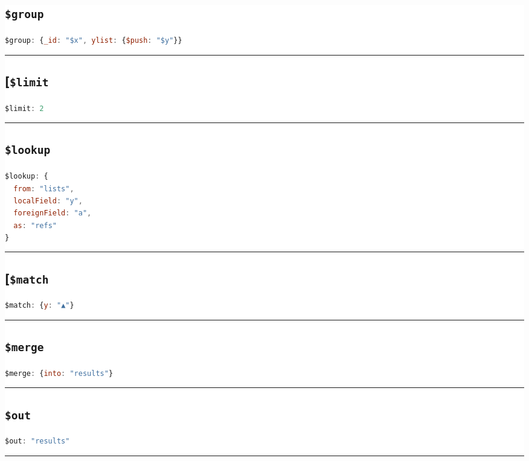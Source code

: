 
## `$group`

```javascript
$group: {_id: "$x", ylist: {$push: "$y"}}
```

---

## [`$limit`

```javascript
$limit: 2
```

---

## `$lookup`

```javascript
$lookup: {
  from: "lists",
  localField: "y",
  foreignField: "a",
  as: "refs"
}
```

---

## [`$match`

```javascript
$match: {y: "▲"}  
```

---

## `$merge`

```javascript
$merge: {into: "results"}
```

---

## `$out`

```javascript
$out: "results"
```

---
